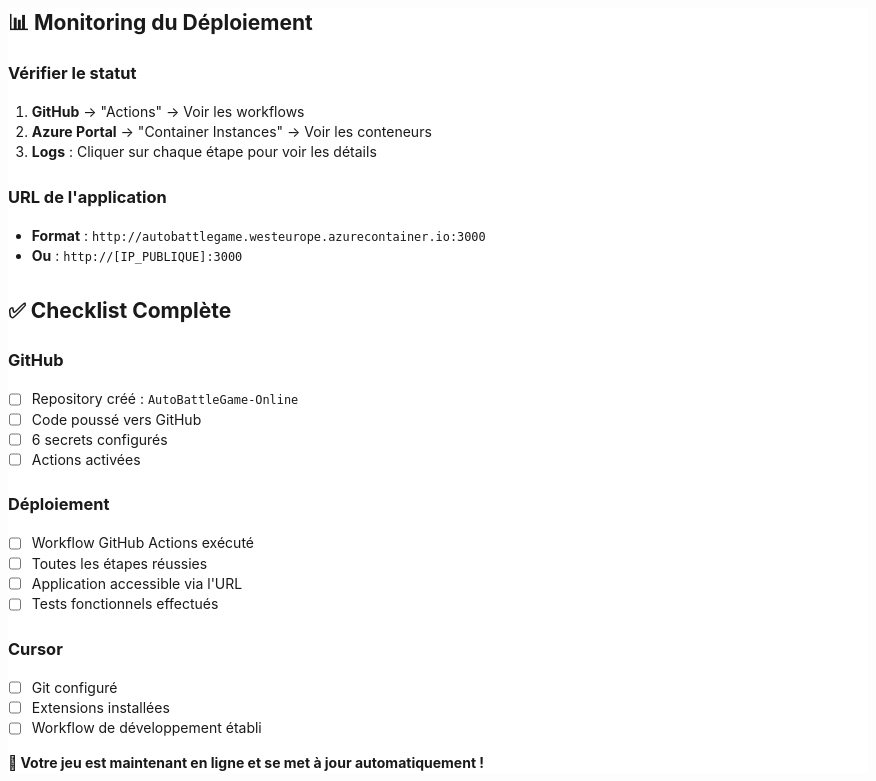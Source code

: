 ## 📊 Monitoring du Déploiement

### Vérifier le statut
1. **GitHub** → "Actions" → Voir les workflows
2. **Azure Portal** → "Container Instances" → Voir les conteneurs
3. **Logs** : Cliquer sur chaque étape pour voir les détails

### URL de l'application
- **Format** : `http://autobattlegame.westeurope.azurecontainer.io:3000`
- **Ou** : `http://[IP_PUBLIQUE]:3000`

## ✅ Checklist Complète

### GitHub
- [ ] Repository créé : `AutoBattleGame-Online`
- [ ] Code poussé vers GitHub
- [ ] 6 secrets configurés
- [ ] Actions activées

### Déploiement
- [ ] Workflow GitHub Actions exécuté
- [ ] Toutes les étapes réussies
- [ ] Application accessible via l'URL
- [ ] Tests fonctionnels effectués

### Cursor
- [ ] Git configuré
- [ ] Extensions installées
- [ ] Workflow de développement établi

**🎉 Votre jeu est maintenant en ligne et se met à jour automatiquement !**
